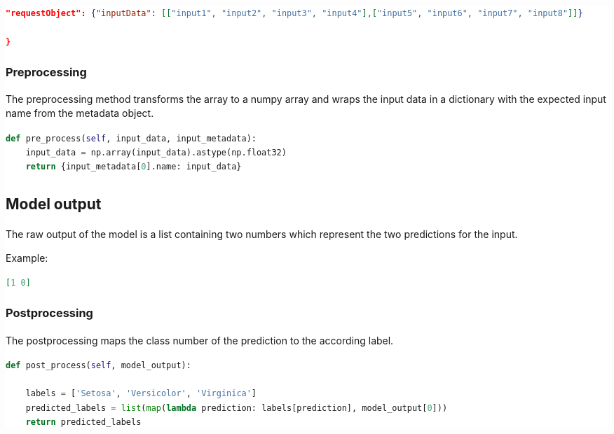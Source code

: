 ```json
"requestObject": {"inputData": [["input1", "input2", "input3", "input4"],["input5", "input6", "input7", "input8"]]}

}

```


### Preprocessing

The preprocessing method transforms the array to a numpy array and wraps the input data in a dictionary with the expected input name from the metadata object.

```python
def pre_process(self, input_data, input_metadata):
    input_data = np.array(input_data).astype(np.float32)
    return {input_metadata[0].name: input_data}
```



## Model output

The raw output of the model is a list containing two numbers which represent the two predictions for the input.

Example:
```json
[1 0]
```

### Postprocessing

The postprocessing maps the class number of the prediction to the according label.

```python
def post_process(self, model_output):

    labels = ['Setosa', 'Versicolor', 'Virginica']
    predicted_labels = list(map(lambda prediction: labels[prediction], model_output[0]))
    return predicted_labels
```
